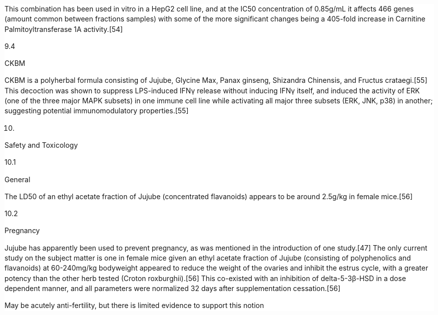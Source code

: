 This combination has been used in vitro in a HepG2 cell line, and at the IC50 concentration of 0\.85g/mL it affects 466 genes (amount common between fractions samples) with some of the more significant changes being a 405\-fold increase in Carnitine Palmitoyltransferase 1A activity.\[54]

9.4

CKBM

CKBM is a polyherbal formula consisting of Jujube, Glycine Max, Panax ginseng, Shizandra Chinensis, and Fructus crataegi.\[55] This decoction was shown to suppress LPS\-induced IFNγ release without inducing IFNγ itself, and induced the activity of ERK (one of the three major MAPK subsets) in one immune cell line while activating all major three subsets (ERK, JNK, p38\) in another; suggesting potential immunomodulatory properties.\[55]

10.

Safety and Toxicology

10.1

General

The LD50 of an ethyl acetate fraction of Jujube (concentrated flavanoids) appears to be around 2\.5g/kg in female mice.\[56]

10.2

Pregnancy

Jujube has apparently been used to prevent pregnancy, as was mentioned in the introduction of one study.\[47] The only current study on the subject matter is one in female mice given an ethyl acetate fraction of Jujube (consisting of polyphenolics and flavanoids) at 60\-240mg/kg bodyweight appeared to reduce the weight of the ovaries and inhibit the estrus cycle, with a greater potency than the other herb tested (Croton roxburghii).\[56] This co\-existed with an inhibition of delta\-5\-3β\-HSD in a dose dependent manner, and all parameters were normalized 32 days after supplementation cessation.\[56]


May be acutely anti\-fertility, but there is limited evidence to support this notion

